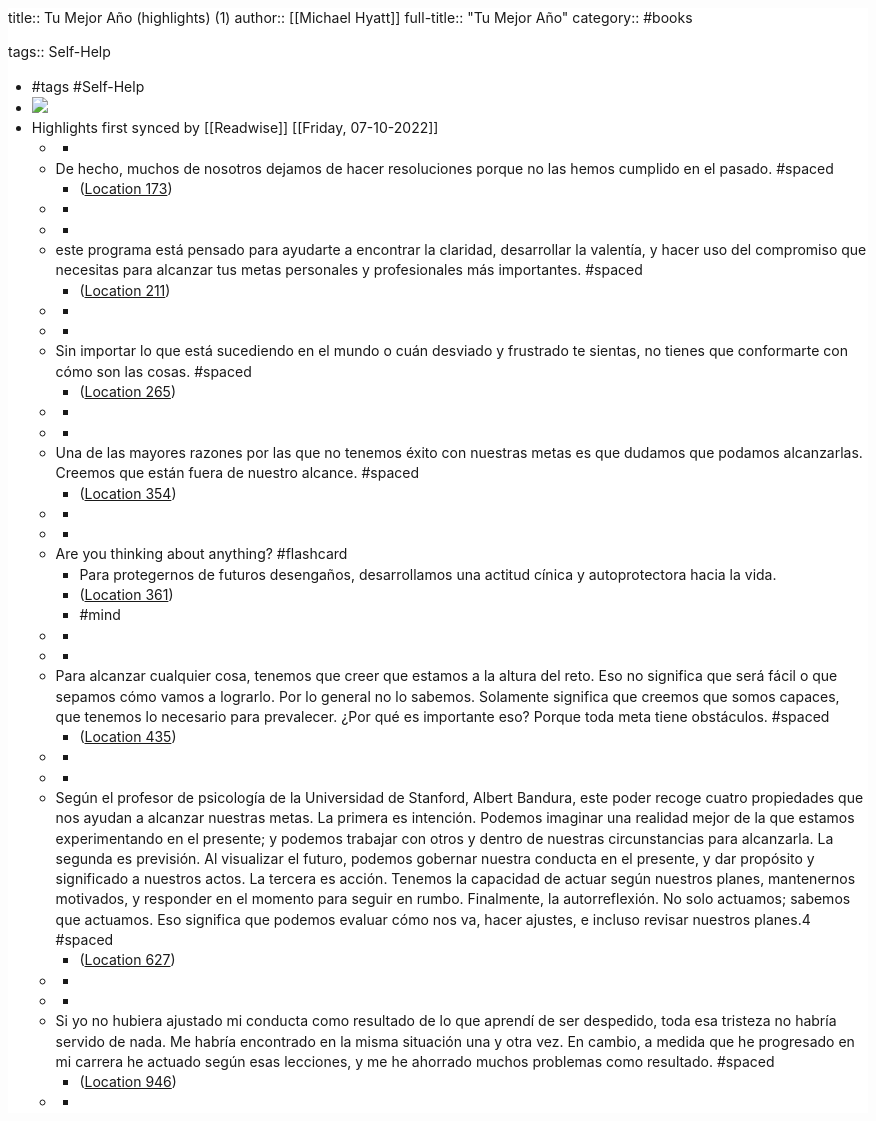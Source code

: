 title:: Tu Mejor Año (highlights) (1)
author:: [[Michael Hyatt]]
full-title:: "Tu Mejor Año"
category:: #books

tags:: Self-Help

- #tags #Self-Help
- ![](https://m.media-amazon.com/images/I/71vIYeRU-kL._SY160.jpg)
- Highlights first synced by [[Readwise]] [[Friday, 07-10-2022]]
	- -
	- De hecho, muchos de nosotros dejamos de hacer resoluciones porque no las hemos cumplido en el pasado. #spaced
		- ([Location 173](https://readwise.io/to_kindle?action=open&asin=B077KT6R6J&location=173))
	- -
	- -
	- este programa está pensado para ayudarte a encontrar la claridad, desarrollar la valentía, y hacer uso del compromiso que necesitas para alcanzar tus metas personales y profesionales más importantes. #spaced
		- ([Location 211](https://readwise.io/to_kindle?action=open&asin=B077KT6R6J&location=211))
	- -
	- -
	- Sin importar lo que está sucediendo en el mundo o cuán desviado y frustrado te sientas, no tienes que conformarte con cómo son las cosas. #spaced
		- ([Location 265](https://readwise.io/to_kindle?action=open&asin=B077KT6R6J&location=265))
	- -
	- -
	- Una de las mayores razones por las que no tenemos éxito con nuestras metas es que dudamos que podamos alcanzarlas. Creemos que están fuera de nuestro alcance. #spaced
		- ([Location 354](https://readwise.io/to_kindle?action=open&asin=B077KT6R6J&location=354))
	- -
	- -
	- Are you thinking about anything? #flashcard
		- Para protegernos de futuros desengaños, desarrollamos una actitud cínica y autoprotectora hacia la vida.
		- ([Location 361](https://readwise.io/to_kindle?action=open&asin=B077KT6R6J&location=361))
		- #mind
	- -
	- -
	- Para alcanzar cualquier cosa, tenemos que creer que estamos a la altura del reto. Eso no significa que será fácil o que sepamos cómo vamos a lograrlo. Por lo general no lo sabemos. Solamente significa que creemos que somos capaces, que tenemos lo necesario para prevalecer. ¿Por qué es importante eso? Porque toda meta tiene obstáculos. #spaced
		- ([Location 435](https://readwise.io/to_kindle?action=open&asin=B077KT6R6J&location=435))
	- -
	- -
	- Según el profesor de psicología de la Universidad de Stanford, Albert Bandura, este poder recoge cuatro propiedades que nos ayudan a alcanzar nuestras metas. La primera es intención. Podemos imaginar una realidad mejor de la que estamos experimentando en el presente; y podemos trabajar con otros y dentro de nuestras circunstancias para alcanzarla. La segunda es previsión. Al visualizar el futuro, podemos gobernar nuestra conducta en el presente, y dar propósito y significado a nuestros actos. La tercera es acción. Tenemos la capacidad de actuar según nuestros planes, mantenernos motivados, y responder en el momento para seguir en rumbo. Finalmente, la autorreflexión. No solo actuamos; sabemos que actuamos. Eso significa que podemos evaluar cómo nos va, hacer ajustes, e incluso revisar nuestros planes.4 #spaced
		- ([Location 627](https://readwise.io/to_kindle?action=open&asin=B077KT6R6J&location=627))
	- -
	- -
	- Si yo no hubiera ajustado mi conducta como resultado de lo que aprendí de ser despedido, toda esa tristeza no habría servido de nada. Me habría encontrado en la misma situación una y otra vez. En cambio, a medida que he progresado en mi carrera he actuado según esas lecciones, y me he ahorrado muchos problemas como resultado. #spaced
		- ([Location 946](https://readwise.io/to_kindle?action=open&asin=B077KT6R6J&location=946))
	- -